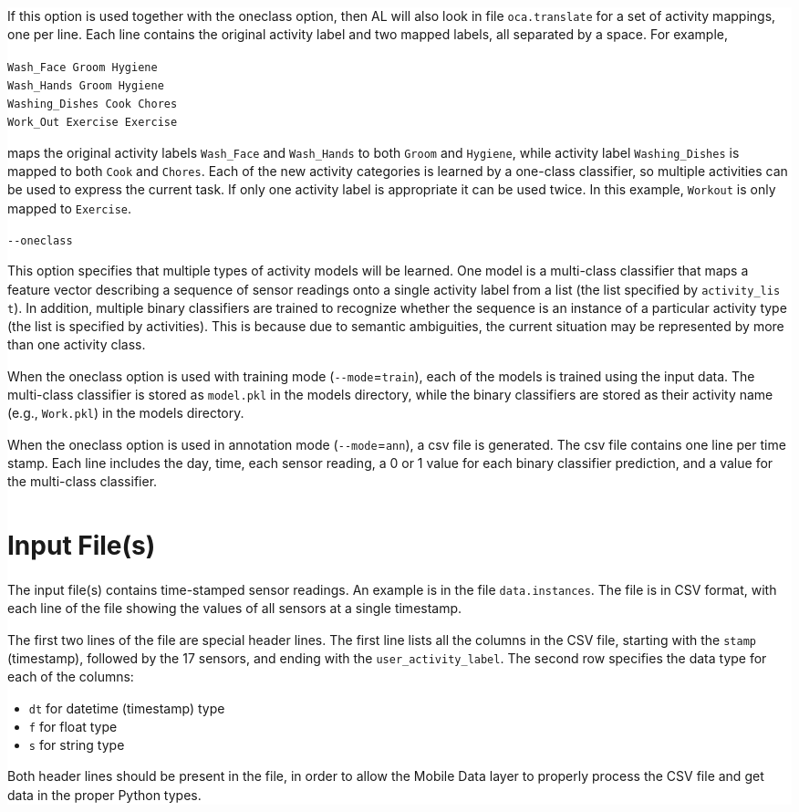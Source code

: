 If this option is used together with the oneclass option, then AL will also
look in file `oca.translate` for a set of activity mappings, one per line.
Each line contains the original activity label and two mapped labels, all
separated by a space. For example,
```
Wash_Face Groom Hygiene
Wash_Hands Groom Hygiene
Washing_Dishes Cook Chores
Work_Out Exercise Exercise
```
maps the original activity labels `Wash_Face` and `Wash_Hands` to both `Groom` and
`Hygiene`, while activity label `Washing_Dishes` is mapped to both `Cook` and `Chores`.
Each of the new activity categories is learned by a one-class classifier, so
multiple activities can be used to express the current task. If only one
activity label is appropriate it can be used twice. In this example, `Workout`
is only mapped to `Exercise`.

```
--oneclass
```
This option specifies that multiple types of activity models will be learned.
One model is a multi-class classifier that maps a feature vector describing
a sequence of sensor readings onto a single activity label from a list
(the list specified by `activity_list`). In addition, multiple binary classifiers
are trained to recognize whether the sequence is an instance of a particular
activity type (the list is specified by activities). This is because due to
semantic ambiguities, the current situation may be represented by more than one
activity class.

When the oneclass option is used with training mode (`--mode`=`train`), each of the
models is trained using the input data. The multi-class classifier is stored
as `model.pkl` in the models directory, while the binary classifiers are stored
as their activity name (e.g., `Work.pkl`) in the models directory.

When the oneclass option is used in annotation mode (`--mode`=`ann`), a csv file
is generated. The csv file contains one line per time stamp. Each line includes
the day, time, each sensor reading, a 0 or 1 value for each binary classifier
prediction, and a value for the multi-class classifier.


# Input File(s)

The input file(s) contains time-stamped sensor readings. An example is in the
file `data.instances`. The file is in CSV format, with each line of the file showing the values of 
all sensors at a single timestamp.

The first two lines of the file are special header lines. The first line lists all the columns
in the CSV file, starting with the `stamp` (timestamp), followed by the 17 sensors, and ending with
the `user_activity_label`. The second row specifies the data type for each of the columns:
 * `dt` for datetime (timestamp) type
 * `f` for float type
 * `s` for string type

Both header lines should be present in the file, in order to allow the Mobile Data layer to properly
process the CSV file and get data in the proper Python types.
